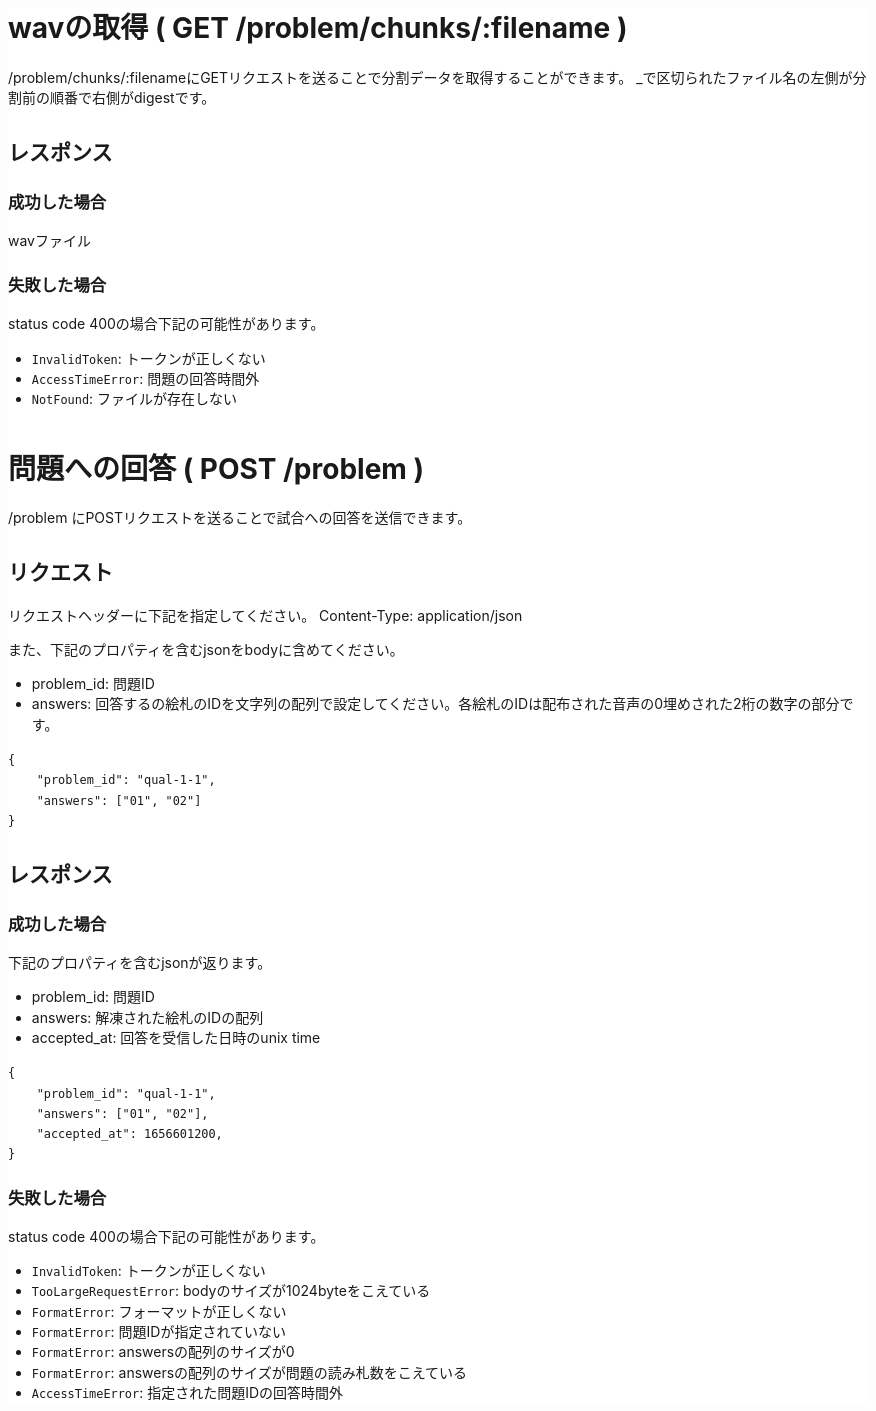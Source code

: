 # wavの取得 ( GET /problem/chunks/:filename )
/problem/chunks/:filenameにGETリクエストを送ることで分割データを取得することができます。
_で区切られたファイル名の左側が分割前の順番で右側がdigestです。

## レスポンス
### 成功した場合
wavファイル
### 失敗した場合
status code 400の場合下記の可能性があります。
- `InvalidToken`: トークンが正しくない
- `AccessTimeError`: 問題の回答時間外
- `NotFound`: ファイルが存在しない

# 問題への回答 ( POST /problem )
/problem にPOSTリクエストを送ることで試合への回答を送信できます。

## リクエスト
リクエストヘッダーに下記を指定してください。
Content-Type: application/json


また、下記のプロパティを含むjsonをbodyに含めてください。
- problem_id: 問題ID
- answers: 回答するの絵札のIDを文字列の配列で設定してください。各絵札のIDは配布された音声の0埋めされた2桁の数字の部分です。
```
{
    "problem_id": "qual-1-1",    
    "answers": ["01", "02"]
}
```
## レスポンス
### 成功した場合
下記のプロパティを含むjsonが返ります。
- problem_id: 問題ID
- answers: 解凍された絵札のIDの配列
- accepted_at: 回答を受信した日時のunix time
```
{
    "problem_id": "qual-1-1",    
    "answers": ["01", "02"],
    "accepted_at": 1656601200,
}
```

### 失敗した場合
status code 400の場合下記の可能性があります。
- `InvalidToken`: トークンが正しくない
- `TooLargeRequestError`: bodyのサイズが1024byteをこえている
- `FormatError`: フォーマットが正しくない
- `FormatError`: 問題IDが指定されていない
- `FormatError`: answersの配列のサイズが0
- `FormatError`: answersの配列のサイズが問題の読み札数をこえている
- `AccessTimeError`: 指定された問題IDの回答時間外